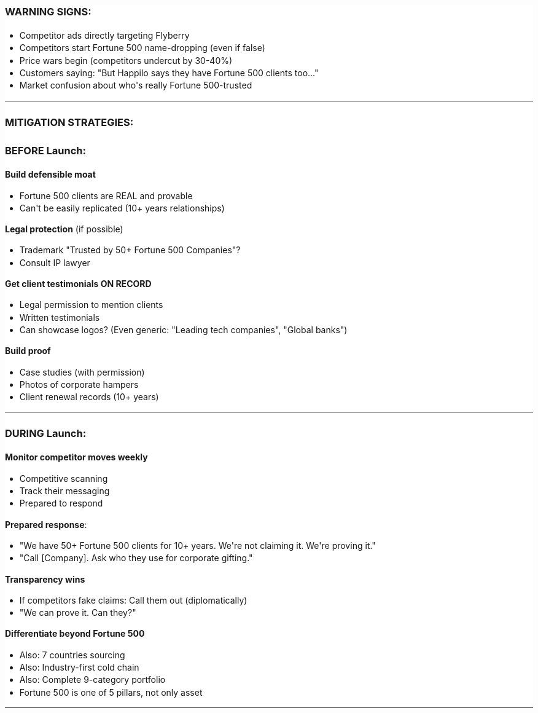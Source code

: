
### **WARNING SIGNS:**

-  Competitor ads directly targeting Flyberry
-  Competitors start Fortune 500 name-dropping (even if false)
-  Price wars begin (competitors undercut by 30-40%)
-  Customers saying: "But Happilo says they have Fortune 500 clients too..."
-  Market confusion about who's really Fortune 500-trusted

---

### **MITIGATION STRATEGIES:**

### **BEFORE Launch:**
 **Build defensible moat**
   - Fortune 500 clients are REAL and provable
   - Can't be easily replicated (10+ years relationships)

 **Legal protection** (if possible)
   - Trademark "Trusted by 50+ Fortune 500 Companies"?
   - Consult IP lawyer

 **Get client testimonials ON RECORD**
   - Legal permission to mention clients
   - Written testimonials
   - Can showcase logos? (Even generic: "Leading tech companies", "Global banks")

 **Build proof**
   - Case studies (with permission)
   - Photos of corporate hampers
   - Client renewal records (10+ years)

---

### **DURING Launch:**
 **Monitor competitor moves weekly**
   - Competitive scanning
   - Track their messaging
   - Prepared to respond

 **Prepared response**:
   - "We have 50+ Fortune 500 clients for 10+ years. We're not claiming it. We're proving it."
   - "Call [Company]. Ask who they use for corporate gifting."

 **Transparency wins**
   - If competitors fake claims: Call them out (diplomatically)
   - "We can prove it. Can they?"

 **Differentiate beyond Fortune 500**
   - Also: 7 countries sourcing
   - Also: Industry-first cold chain
   - Also: Complete 9-category portfolio
   - Fortune 500 is one of 5 pillars, not only asset

---